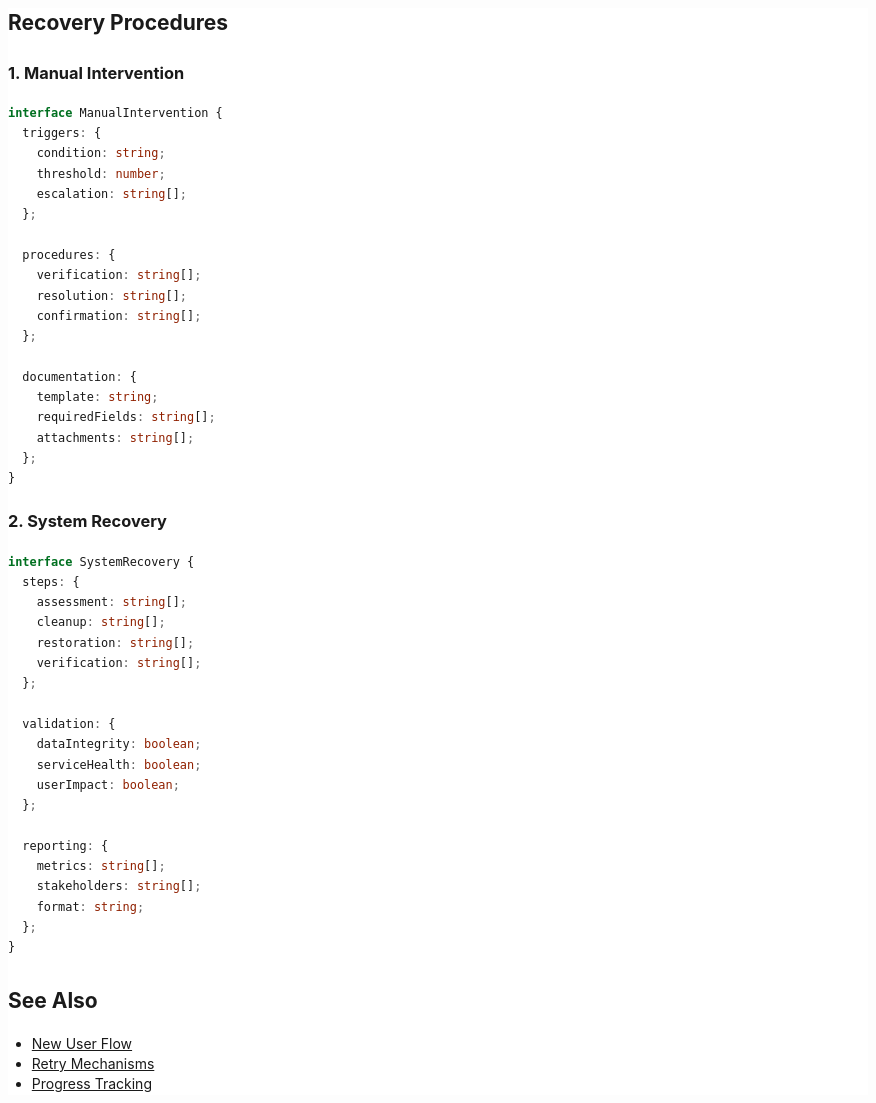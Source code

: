 ## Recovery Procedures

### 1. Manual Intervention

```typescript
interface ManualIntervention {
  triggers: {
    condition: string;
    threshold: number;
    escalation: string[];
  };

  procedures: {
    verification: string[];
    resolution: string[];
    confirmation: string[];
  };

  documentation: {
    template: string;
    requiredFields: string[];
    attachments: string[];
  };
}
```

### 2. System Recovery

```typescript
interface SystemRecovery {
  steps: {
    assessment: string[];
    cleanup: string[];
    restoration: string[];
    verification: string[];
  };

  validation: {
    dataIntegrity: boolean;
    serviceHealth: boolean;
    userImpact: boolean;
  };

  reporting: {
    metrics: string[];
    stakeholders: string[];
    format: string;
  };
}
```

## See Also

- [New User Flow](./new-user-flow.md)
- [Retry Mechanisms](./retry-mechanisms.md)
- [Progress Tracking](./progress-tracking.md)
